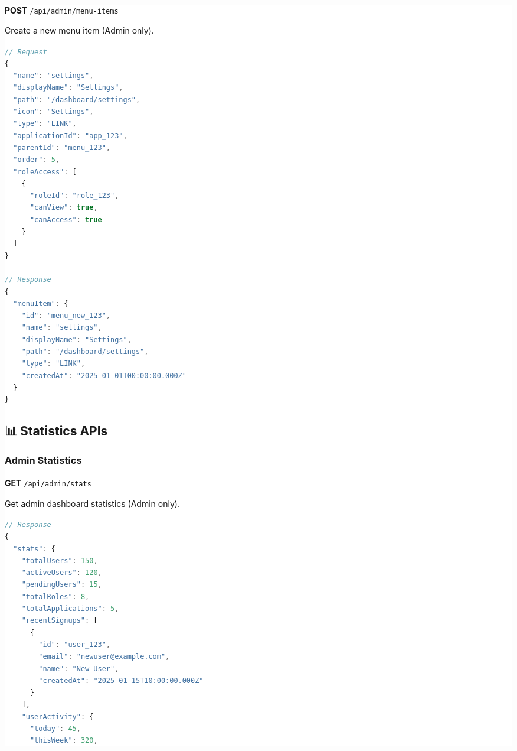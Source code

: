 **POST** `/api/admin/menu-items`

Create a new menu item (Admin only).

```typescript
// Request
{
  "name": "settings",
  "displayName": "Settings",
  "path": "/dashboard/settings",
  "icon": "Settings",
  "type": "LINK",
  "applicationId": "app_123",
  "parentId": "menu_123",
  "order": 5,
  "roleAccess": [
    {
      "roleId": "role_123",
      "canView": true,
      "canAccess": true
    }
  ]
}

// Response
{
  "menuItem": {
    "id": "menu_new_123",
    "name": "settings",
    "displayName": "Settings",
    "path": "/dashboard/settings",
    "type": "LINK",
    "createdAt": "2025-01-01T00:00:00.000Z"
  }
}
```

## 📊 Statistics APIs

### Admin Statistics

**GET** `/api/admin/stats`

Get admin dashboard statistics (Admin only).

```typescript
// Response
{
  "stats": {
    "totalUsers": 150,
    "activeUsers": 120,
    "pendingUsers": 15,
    "totalRoles": 8,
    "totalApplications": 5,
    "recentSignups": [
      {
        "id": "user_123",
        "email": "newuser@example.com",
        "name": "New User",
        "createdAt": "2025-01-15T10:00:00.000Z"
      }
    ],
    "userActivity": {
      "today": 45,
      "thisWeek": 320,
```